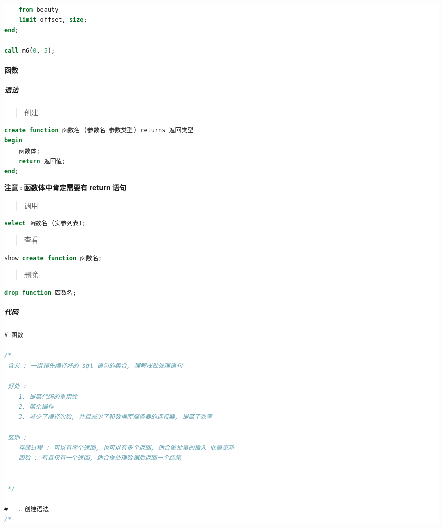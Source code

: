 ```sql
    from beauty
    limit offset, size;
end;

call m6(0, 5);

```



#### 函数



##### 语法



> 创建

```sql
create function 函数名 (参数名 参数类型) returns 返回类型
begin
	函数体;
	return 返回值;
end;
```

**注意 : 函数体中肯定需要有 return 语句**

> 调用

```sql
select 函数名 (实参列表);
```

> 查看

```sql
show create function 函数名;
```

> 删除

```sql
drop function 函数名;
```



##### 代码



```sql
# 函数

/*
 含义 : 一组预先编译好的 sql 语句的集合, 理解成批处理语句

 好处 :
    1. 提高代码的重用性
    2. 简化操作
    3. 减少了编译次数, 并且减少了和数据库服务器的连接器, 提高了效率

 区别 :
    存储过程 : 可以有零个返回, 也可以有多个返回, 适合做批量的插入 批量更新
    函数 : 有且仅有一个返回, 适合做处理数据后返回一个结果


 */

# 一. 创建语法
/*
```
